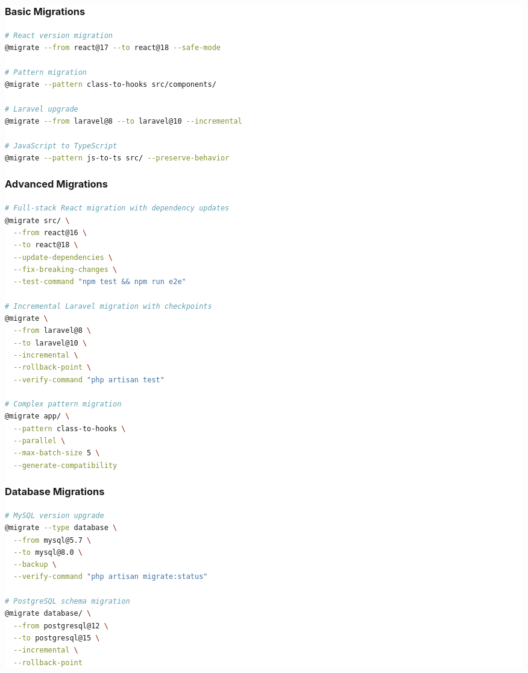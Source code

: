 ### Basic Migrations
```bash
# React version migration
@migrate --from react@17 --to react@18 --safe-mode

# Pattern migration
@migrate --pattern class-to-hooks src/components/

# Laravel upgrade
@migrate --from laravel@8 --to laravel@10 --incremental

# JavaScript to TypeScript
@migrate --pattern js-to-ts src/ --preserve-behavior
```

### Advanced Migrations
```bash
# Full-stack React migration with dependency updates
@migrate src/ \
  --from react@16 \
  --to react@18 \
  --update-dependencies \
  --fix-breaking-changes \
  --test-command "npm test && npm run e2e"

# Incremental Laravel migration with checkpoints
@migrate \
  --from laravel@8 \
  --to laravel@10 \
  --incremental \
  --rollback-point \
  --verify-command "php artisan test"

# Complex pattern migration
@migrate app/ \
  --pattern class-to-hooks \
  --parallel \
  --max-batch-size 5 \
  --generate-compatibility
```

### Database Migrations
```bash
# MySQL version upgrade
@migrate --type database \
  --from mysql@5.7 \
  --to mysql@8.0 \
  --backup \
  --verify-command "php artisan migrate:status"

# PostgreSQL schema migration
@migrate database/ \
  --from postgresql@12 \
  --to postgresql@15 \
  --incremental \
  --rollback-point
```
